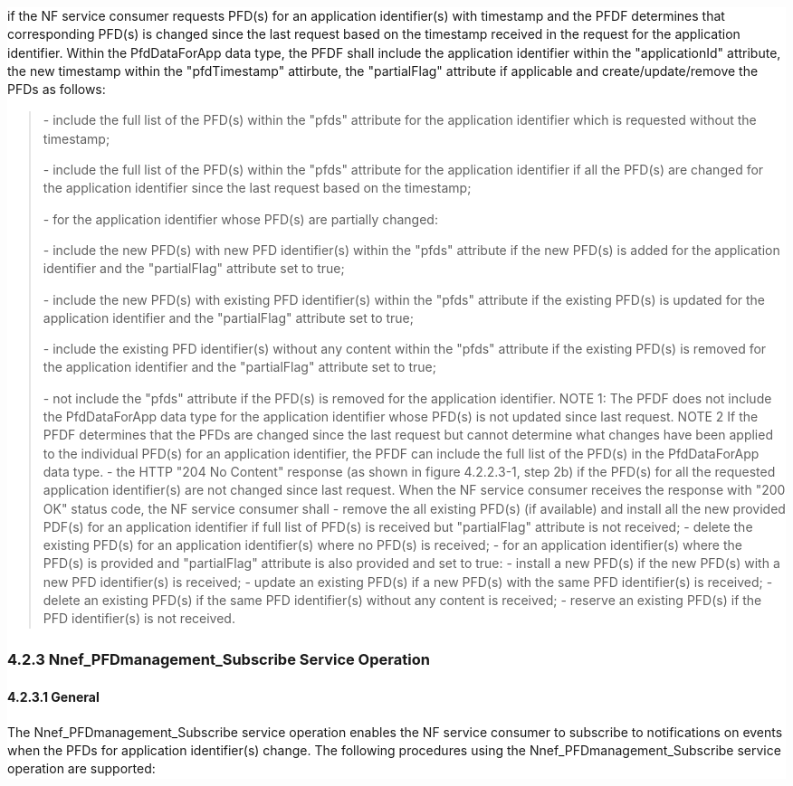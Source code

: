 if the NF service consumer requests PFD(s) for an application identifier(s)
with timestamp and the PFDF determines that corresponding PFD(s) is changed
since the last request based on the timestamp received in the request for the
application identifier. Within the PfdDataForApp data type, the PFDF shall
include the application identifier within the \"applicationId\" attribute, the
new timestamp within the \"pfdTimestamp\" attirbute, the \"partialFlag\"
attribute if applicable and create/update/remove the PFDs as follows:
> \- include the full list of the PFD(s) within the \"pfds\" attribute for the
> application identifier which is requested without the timestamp;
>
> \- include the full list of the PFD(s) within the \"pfds\" attribute for the
> application identifier if all the PFD(s) are changed for the application
> identifier since the last request based on the timestamp;
>
> \- for the application identifier whose PFD(s) are partially changed:
>
> \- include the new PFD(s) with new PFD identifier(s) within the \"pfds\"
> attribute if the new PFD(s) is added for the application identifier and the
> \"partialFlag\" attribute set to true;
>
> \- include the new PFD(s) with existing PFD identifier(s) within the
> \"pfds\" attribute if the existing PFD(s) is updated for the application
> identifier and the \"partialFlag\" attribute set to true;
>
> \- include the existing PFD identifier(s) without any content within the
> \"pfds\" attribute if the existing PFD(s) is removed for the application
> identifier and the \"partialFlag\" attribute set to true;
>
> \- not include the \"pfds\" attribute if the PFD(s) is removed for the
> application identifier.
NOTE 1: The PFDF does not include the PfdDataForApp data type for the
application identifier whose PFD(s) is not updated since last request.
NOTE 2 If the PFDF determines that the PFDs are changed since the last request
but cannot determine what changes have been applied to the individual PFD(s)
for an application identifier, the PFDF can include the full list of the
PFD(s) in the PfdDataForApp data type.
\- the HTTP \"204 No Content\" response (as shown in figure 4.2.2.3-1, step
2b) if the PFD(s) for all the requested application identifier(s) are not
changed since last request.
When the NF service consumer receives the response with \"200 OK\" status
code, the NF service consumer shall
\- remove the all existing PFD(s) (if available) and install all the new
provided PDF(s) for an application identifier if full list of PFD(s) is
received but \"partialFlag\" attribute is not received;
\- delete the existing PFD(s) for an application identifier(s) where no PFD(s)
is received;
\- for an application identifier(s) where the PFD(s) is provided and
\"partialFlag\" attribute is also provided and set to true:
\- install a new PFD(s) if the new PFD(s) with a new PFD identifier(s) is
received;
\- update an existing PFD(s) if a new PFD(s) with the same PFD identifier(s)
is received;
\- delete an existing PFD(s) if the same PFD identifier(s) without any content
is received;
\- reserve an existing PFD(s) if the PFD identifier(s) is not received.
### 4.2.3 Nnef_PFDmanagement_Subscribe Service Operation
#### 4.2.3.1 General
The Nnef_PFDmanagement_Subscribe service operation enables the NF service
consumer to subscribe to notifications on events when the PFDs for application
identifier(s) change.
The following procedures using the Nnef_PFDmanagement_Subscribe service
operation are supported: